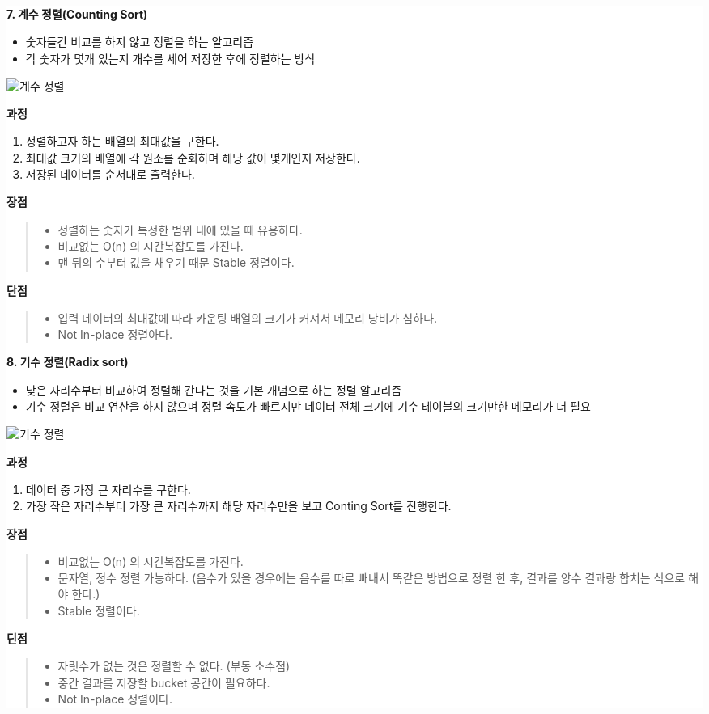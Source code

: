 **7. 계수 정렬(Counting Sort)**

- 숫자들간 비교를 하지 않고 정렬을 하는 알고리즘
- 각 숫자가 몇개 있는지 개수를 세어 저장한 후에 정렬하는 방식

<img width="300" alt="계수 정렬" src="https://blog.kakaocdn.net/dn/vurcx/btqFPrXv8rg/kFWVlJLIPZNzvVaFRZ7G51/img.gif">

**과정**

1. 정렬하고자 하는 배열의 최대값을 구한다.
2. 최대값 크기의 배열에 각 원소를 순회하며 해당 값이 몇개인지 저장한다.
3. 저장된 데이터를 순서대로 출력한다.

**장점**

> - 정렬하는 숫자가 특정한 범위 내에 있을 때 유용하다.
> - 비교없는 O(n) 의 시간복잡도를 가진다.
> - 맨 뒤의 수부터 값을 채우기 때문 Stable 정렬이다.

**단점**

> - 입력 데이터의 최대값에 따라 카운팅 배열의 크기가 커져서 메모리 낭비가 심하다.
> - Not In-place 정렬아다.

**8. 기수 정렬(Radix sort)**

- 낮은 자리수부터 비교하여 정렬해 간다는 것을 기본 개념으로 하는 정렬 알고리즘
- 기수 정렬은 비교 연산을 하지 않으며 정렬 속도가 빠르지만 데이터 전체 크기에 기수 테이블의 크기만한 메모리가 더 필요

<img width="300" alt="기수 정렬" src="https://blog.kakaocdn.net/dn/DWH0S/btqFOYnIbCu/Q7HOAOzzvlD4xW279LqTLK/img.gif">

**과정**

1. 데이터 중 가장 큰 자리수를 구한다.
2. 가장 작은 자리수부터 가장 큰 자리수까지 해당 자리수만을 보고 Conting Sort를 진행힌다.

**장점**

> - 비교없는 O(n) 의 시간복잡도를 가진다.
> - 문자열, 정수 정렬 가능하다. (음수가 있을 경우에는 음수를 따로 빼내서 똑같은 방법으로 정렬 한 후, 결과를 양수 결과랑 합치는 식으로 해야 한다.)
> - Stable 정렬이다.

**딘점**

> - 자릿수가 없는 것은 정렬할 수 없다. (부동 소수점)
> - 중간 결과를 저장할 bucket 공간이 필요하다.
> - Not In-place 정렬이다.
